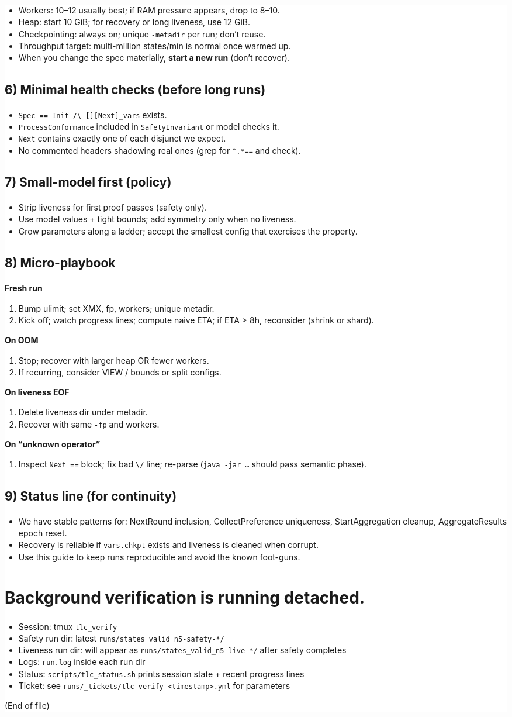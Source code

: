 - Workers: 10–12 usually best; if RAM pressure appears, drop to 8–10.
- Heap: start 10 GiB; for recovery or long liveness, use 12 GiB.
- Checkpointing: always on; unique `-metadir` per run; don’t reuse.
- Throughput target: multi-million states/min is normal once warmed up.
- When you change the spec materially, **start a new run** (don’t recover).

## 6) Minimal health checks (before long runs)

- `Spec == Init /\ [][Next]_vars` exists.
- `ProcessConformance` included in `SafetyInvariant` or model checks it.
- `Next` contains exactly one of each disjunct we expect.
- No commented headers shadowing real ones (grep for `^.*==` and check).

## 7) Small-model first (policy)
- Strip liveness for first proof passes (safety only).
- Use model values + tight bounds; add symmetry only when no liveness.
- Grow parameters along a ladder; accept the smallest config that exercises the property.

## 8) Micro-playbook

**Fresh run**
1. Bump ulimit; set XMX, fp, workers; unique metadir.
2. Kick off; watch progress lines; compute naive ETA; if ETA > 8h, reconsider (shrink or shard).

**On OOM**
1. Stop; recover with larger heap OR fewer workers.
2. If recurring, consider VIEW / bounds or split configs.

**On liveness EOF**
1. Delete liveness dir under metadir.
2. Recover with same `-fp` and workers.

**On “unknown operator”**
1. Inspect `Next ==` block; fix bad `\/` line; re-parse (`java -jar …` should pass semantic phase).

## 9) Status line (for continuity)
- We have stable patterns for: NextRound inclusion, CollectPreference uniqueness,
  StartAggregation cleanup, AggregateResults epoch reset.
- Recovery is reliable if `vars.chkpt` exists and liveness is cleaned when corrupt.
- Use this guide to keep runs reproducible and avoid the known foot-guns.

# Background verification is running detached.

- Session: tmux `tlc_verify`
- Safety run dir: latest `runs/states_valid_n5-safety-*/`
- Liveness run dir: will appear as `runs/states_valid_n5-live-*/` after safety completes
- Logs: `run.log` inside each run dir
- Status: `scripts/tlc_status.sh` prints session state + recent progress lines
- Ticket: see `runs/_tickets/tlc-verify-<timestamp>.yml` for parameters


(End of file)
